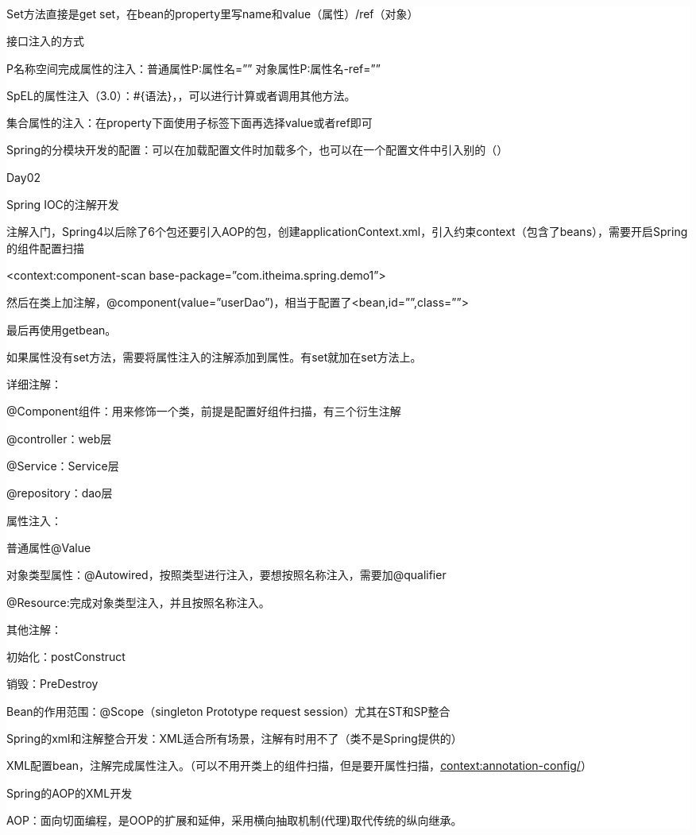 Set方法直接是get set，在bean的property里写name和value（属性）/ref（对象）

接口注入的方式

P名称空间完成属性的注入：普通属性P:属性名=””  对象属性P:属性名-ref=””

SpEL的属性注入（3.0）：#{语法}，，可以进行计算或者调用其他方法。

集合属性的注入：在property下面使用子标签<List>下面再选择value或者ref即可 

 

Spring的分模块开发的配置：可以在加载配置文件时加载多个，也可以在一个配置文件中引入别的（<import resource=”applicationContext2.xml”/>）

 

 

 

Day02

Spring IOC的注解开发

注解入门，Spring4以后除了6个包还要引入AOP的包，创建applicationContext.xml，引入约束context（包含了beans），需要开启Spring的组件配置扫描

<context:component-scan base-package=”com.itheima.spring.demo1”>

然后在类上加注解，@component(value=”userDao”)，相当于配置了<bean,id=””,class=””>

最后再使用getbean。

如果属性没有set方法，需要将属性注入的注解添加到属性。有set就加在set方法上。

详细注解：

@Component组件：用来修饰一个类，前提是配置好组件扫描，有三个衍生注解

@controller：web层

@Service：Service层

@repository：dao层

属性注入：

普通属性@Value

对象类型属性：@Autowired，按照类型进行注入，要想按照名称注入，需要加@qualifier

@Resource:完成对象类型注入，并且按照名称注入。

其他注解：

初始化：postConstruct

销毁：PreDestroy

Bean的作用范围：@Scope（singleton Prototype request session）尤其在ST和SP整合

Spring的xml和注解整合开发：XML适合所有场景，注解有时用不了（类不是Spring提供的）

XML配置bean，注解完成属性注入。（可以不用开类上的组件扫描，但是要开属性扫描，<context:annotation-config/>）

 

Spring的AOP的XML开发 

AOP：面向切面编程，是OOP的扩展和延伸，采用横向抽取机制(代理)取代传统的纵向继承。
